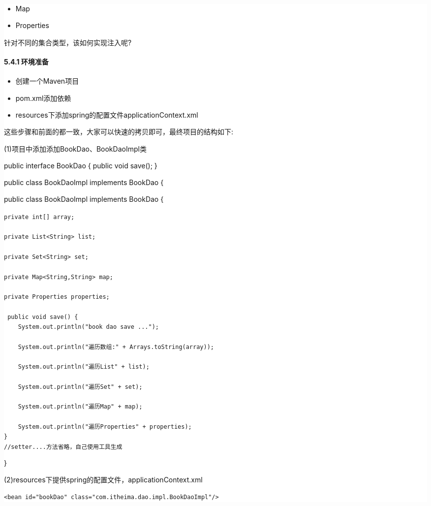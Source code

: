 - Map
    
- Properties
    

针对不同的集合类型，该如何实现注入呢?

#### 5.4.1 环境准备

- 创建一个Maven项目
    
- pom.xml添加依赖
    
- resources下添加spring的配置文件applicationContext.xml
    

这些步骤和前面的都一致，大家可以快速的拷贝即可，最终项目的结构如下:

(1)项目中添加添加BookDao、BookDaoImpl类

public interface BookDao {
    public void save();
}

public class BookDaoImpl implements BookDao {
    
public class BookDaoImpl implements BookDao {

    private int[] array;

    private List<String> list;

    private Set<String> set;

    private Map<String,String> map;

    private Properties properties;

     public void save() {
        System.out.println("book dao save ...");

        System.out.println("遍历数组:" + Arrays.toString(array));

        System.out.println("遍历List" + list);

        System.out.println("遍历Set" + set);

        System.out.println("遍历Map" + map);

        System.out.println("遍历Properties" + properties);
    }
	//setter....方法省略，自己使用工具生成
}

(2)resources下提供spring的配置文件，applicationContext.xml

<?xml version="1.0" encoding="UTF-8"?>
<beans xmlns="http://www.springframework.org/schema/beans"
       xmlns:xsi="http://www.w3.org/2001/XMLSchema-instance"
       xsi:schemaLocation="http://www.springframework.org/schema/beans http://www.springframework.org/schema/beans/spring-beans.xsd">

    <bean id="bookDao" class="com.itheima.dao.impl.BookDaoImpl"/>
</beans>
